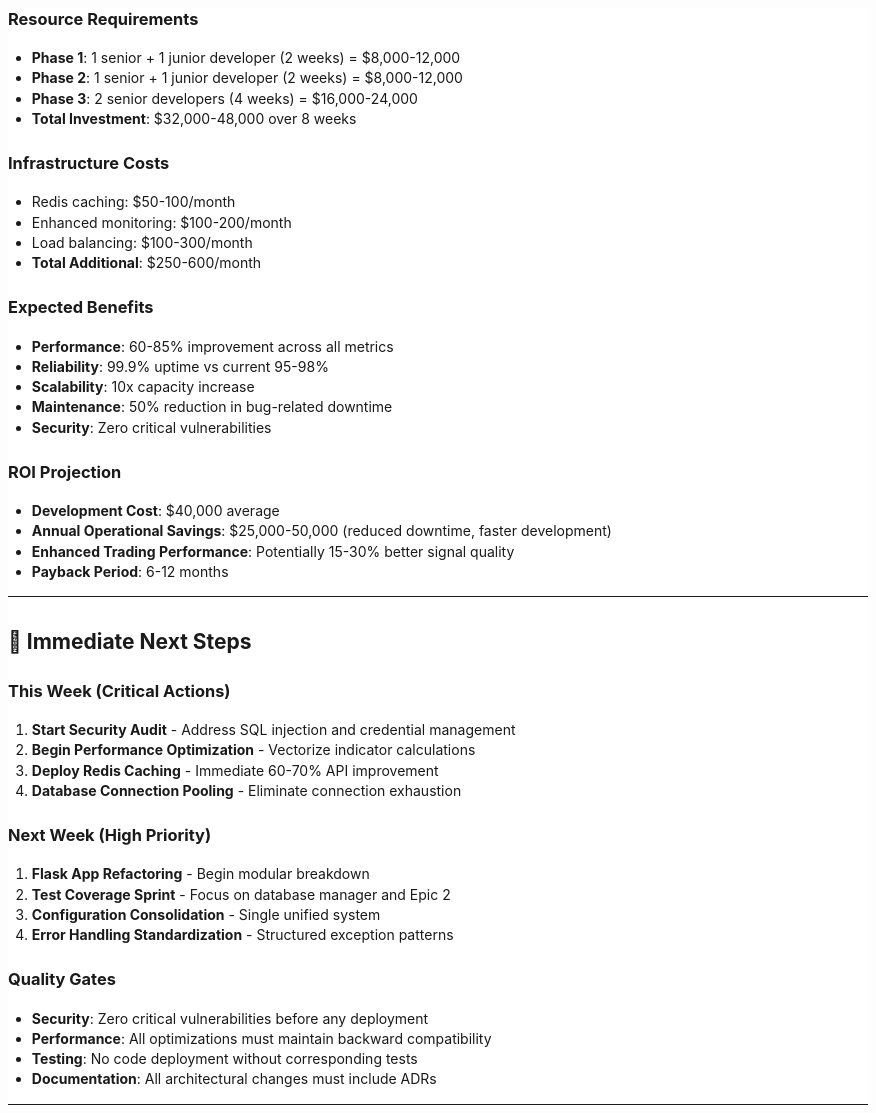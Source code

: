 ### **Resource Requirements**
- **Phase 1**: 1 senior + 1 junior developer (2 weeks) = $8,000-12,000
- **Phase 2**: 1 senior + 1 junior developer (2 weeks) = $8,000-12,000
- **Phase 3**: 2 senior developers (4 weeks) = $16,000-24,000
- **Total Investment**: $32,000-48,000 over 8 weeks

### **Infrastructure Costs**
- Redis caching: $50-100/month
- Enhanced monitoring: $100-200/month
- Load balancing: $100-300/month
- **Total Additional**: $250-600/month

### **Expected Benefits**
- **Performance**: 60-85% improvement across all metrics
- **Reliability**: 99.9% uptime vs current 95-98%
- **Scalability**: 10x capacity increase
- **Maintenance**: 50% reduction in bug-related downtime
- **Security**: Zero critical vulnerabilities

### **ROI Projection**
- **Development Cost**: $40,000 average
- **Annual Operational Savings**: $25,000-50,000 (reduced downtime, faster development)
- **Enhanced Trading Performance**: Potentially 15-30% better signal quality
- **Payback Period**: 6-12 months

---

## 🎯 Immediate Next Steps

### **This Week** (Critical Actions)
1. **Start Security Audit** - Address SQL injection and credential management
2. **Begin Performance Optimization** - Vectorize indicator calculations
3. **Deploy Redis Caching** - Immediate 60-70% API improvement
4. **Database Connection Pooling** - Eliminate connection exhaustion

### **Next Week** (High Priority)
1. **Flask App Refactoring** - Begin modular breakdown
2. **Test Coverage Sprint** - Focus on database manager and Epic 2
3. **Configuration Consolidation** - Single unified system
4. **Error Handling Standardization** - Structured exception patterns

### **Quality Gates**
- **Security**: Zero critical vulnerabilities before any deployment
- **Performance**: All optimizations must maintain backward compatibility
- **Testing**: No code deployment without corresponding tests
- **Documentation**: All architectural changes must include ADRs

---
